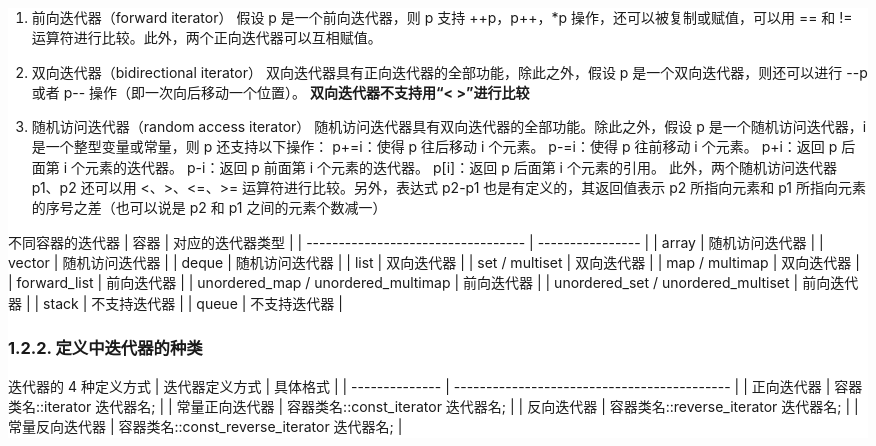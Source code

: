 1. 前向迭代器（forward iterator）
    假设 p 是一个前向迭代器，则 p 支持 ++p，p++，*p 操作，还可以被复制或赋值，可以用 == 和 != 运算符进行比较。此外，两个正向迭代器可以互相赋值。

2. 双向迭代器（bidirectional iterator）
    双向迭代器具有正向迭代器的全部功能，除此之外，假设 p 是一个双向迭代器，则还可以进行 --p 或者 p-- 操作（即一次向后移动一个位置）。
    **双向迭代器不支持用“< >”进行比较**  

3. 随机访问迭代器（random access iterator）
    随机访问迭代器具有双向迭代器的全部功能。除此之外，假设 p 是一个随机访问迭代器，i 是一个整型变量或常量，则 p 还支持以下操作：
        p+=i：使得 p 往后移动 i 个元素。
        p-=i：使得 p 往前移动 i 个元素。
        p+i：返回 p 后面第 i 个元素的迭代器。
        p-i：返回 p 前面第 i 个元素的迭代器。
        p[i]：返回 p 后面第 i 个元素的引用。
    此外，两个随机访问迭代器 p1、p2 还可以用 <、>、<=、>= 运算符进行比较。另外，表达式 p2-p1 也是有定义的，其返回值表示 p2 所指向元素和 p1 所指向元素的序号之差（也可以说是 p2 和 p1 之间的元素个数减一）
  

不同容器的迭代器
| 容器                               | 对应的迭代器类型 |
| ---------------------------------- | ---------------- |
| array                              | 随机访问迭代器   |
| vector                             | 随机访问迭代器   |
| deque                              | 随机访问迭代器   |
| list                               | 双向迭代器       |
| set / multiset                     | 双向迭代器       |
| map / multimap                     | 双向迭代器       |
| forward_list                       | 前向迭代器       |
| unordered_map / unordered_multimap | 前向迭代器       |
| unordered_set / unordered_multiset | 前向迭代器       |
| stack                              | 不支持迭代器     |
| queue                              | 不支持迭代器     |

### 1.2.2. 定义中迭代器的种类  

迭代器的 4 种定义方式
| 迭代器定义方式 | 具体格式                                    |
| -------------- | ------------------------------------------- |
| 正向迭代器     | 容器类名::iterator  迭代器名;               |
| 常量正向迭代器 | 容器类名::const_iterator  迭代器名;         |
| 反向迭代器     | 容器类名::reverse_iterator  迭代器名;       |
| 常量反向迭代器 | 容器类名::const_reverse_iterator  迭代器名; |
